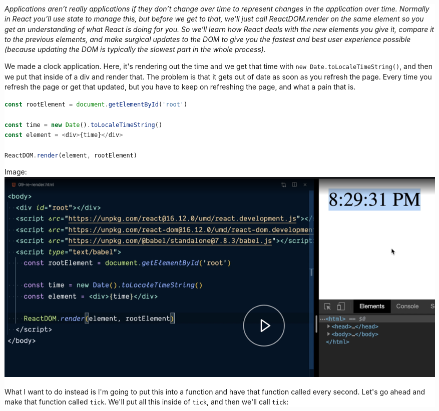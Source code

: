 *Applications aren’t really applications if they don’t change over time to represent changes in the application over time. Normally in React you’ll use state to manage this, but before we get to that, we’ll just call ReactDOM.render on the same element so you get an understanding of what React is doing for you. So we’ll learn how React deals with the new elements you give it, compare it to the previous elements, and make surgical updates to the DOM to give you the fastest and best user experience possible (because updating the DOM is typically the slowest part in the whole process).*

We made a clock application. Here, it's rendering out the time and we get that time with `new Date.toLocaleTimeString()`, and then we put that inside of a div and render that. The problem is that it gets out of date as soon as you refresh the page. Every time you refresh the page or get that updated, but you have to keep on refreshing the page, and what a pain that is.

```js
const rootElement = document.getElementById('root')

const time = new Date().toLocaleTimeString()
const element = <div>{time}</div>

ReactDOM.render(element, rootElement)
```

Image:
![](./assets/Pasted%20image%2020221209162700.png)

What I want to do instead is I'm going to put this into a function and have that function called every second. Let's go ahead and make that function called `tick`. We'll put all this inside of `tick`, and then we'll call `tick`: